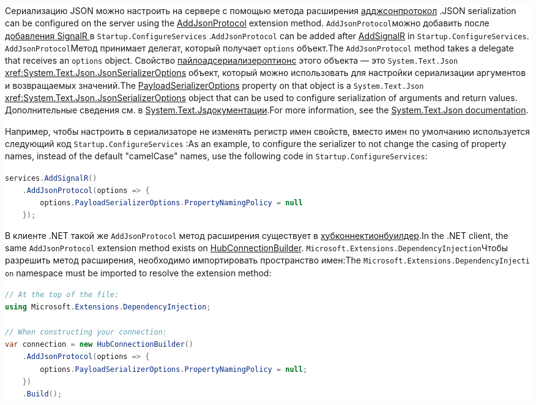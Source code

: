 <span data-ttu-id="c8ad9-107">Сериализацию JSON можно настроить на сервере с помощью метода расширения [адджсонпротокол](/dotnet/api/microsoft.extensions.dependencyinjection.jsonprotocoldependencyinjectionextensions.addjsonprotocol) .</span><span class="sxs-lookup"><span data-stu-id="c8ad9-107">JSON serialization can be configured on the server using the [AddJsonProtocol](/dotnet/api/microsoft.extensions.dependencyinjection.jsonprotocoldependencyinjectionextensions.addjsonprotocol) extension method.</span></span> <span data-ttu-id="c8ad9-108">`AddJsonProtocol`можно добавить после [добавления SignalR ](/dotnet/api/microsoft.extensions.dependencyinjection.signalrdependencyinjectionextensions.addsignalr) в `Startup.ConfigureServices` .</span><span class="sxs-lookup"><span data-stu-id="c8ad9-108">`AddJsonProtocol` can be added after [AddSignalR](/dotnet/api/microsoft.extensions.dependencyinjection.signalrdependencyinjectionextensions.addsignalr) in `Startup.ConfigureServices`.</span></span> <span data-ttu-id="c8ad9-109">`AddJsonProtocol`Метод принимает делегат, который получает `options` объект.</span><span class="sxs-lookup"><span data-stu-id="c8ad9-109">The `AddJsonProtocol` method takes a delegate that receives an `options` object.</span></span> <span data-ttu-id="c8ad9-110">Свойство [пайлоадсериализероптионс](/dotnet/api/microsoft.aspnetcore.signalr.jsonhubprotocoloptions.payloadserializeroptions) этого объекта — это `System.Text.Json` <xref:System.Text.Json.JsonSerializerOptions> объект, который можно использовать для настройки сериализации аргументов и возвращаемых значений.</span><span class="sxs-lookup"><span data-stu-id="c8ad9-110">The [PayloadSerializerOptions](/dotnet/api/microsoft.aspnetcore.signalr.jsonhubprotocoloptions.payloadserializeroptions) property on that object is a `System.Text.Json` <xref:System.Text.Json.JsonSerializerOptions> object that can be used to configure serialization of arguments and return values.</span></span> <span data-ttu-id="c8ad9-111">Дополнительные сведения см. в [System.Text.Jsдокументации](/dotnet/api/system.text.json).</span><span class="sxs-lookup"><span data-stu-id="c8ad9-111">For more information, see the [System.Text.Json documentation](/dotnet/api/system.text.json).</span></span>

<span data-ttu-id="c8ad9-112">Например, чтобы настроить в сериализаторе не изменять регистр имен свойств, вместо имен по умолчанию используется следующий код `Startup.ConfigureServices` :</span><span class="sxs-lookup"><span data-stu-id="c8ad9-112">As an example, to configure the serializer to not change the casing of property names, instead of the default "camelCase" names, use the following code in `Startup.ConfigureServices`:</span></span>

```csharp
services.AddSignalR()
    .AddJsonProtocol(options => {
        options.PayloadSerializerOptions.PropertyNamingPolicy = null
    });
```

<span data-ttu-id="c8ad9-113">В клиенте .NET такой же `AddJsonProtocol` метод расширения существует в [хубконнектионбуилдер](/dotnet/api/microsoft.aspnetcore.signalr.client.hubconnectionbuilder).</span><span class="sxs-lookup"><span data-stu-id="c8ad9-113">In the .NET client, the same `AddJsonProtocol` extension method exists on [HubConnectionBuilder](/dotnet/api/microsoft.aspnetcore.signalr.client.hubconnectionbuilder).</span></span> <span data-ttu-id="c8ad9-114">`Microsoft.Extensions.DependencyInjection`Чтобы разрешить метод расширения, необходимо импортировать пространство имен:</span><span class="sxs-lookup"><span data-stu-id="c8ad9-114">The `Microsoft.Extensions.DependencyInjection` namespace must be imported to resolve the extension method:</span></span>

```csharp
// At the top of the file:
using Microsoft.Extensions.DependencyInjection;

// When constructing your connection:
var connection = new HubConnectionBuilder()
    .AddJsonProtocol(options => {
        options.PayloadSerializerOptions.PropertyNamingPolicy = null;
    })
    .Build();
```
